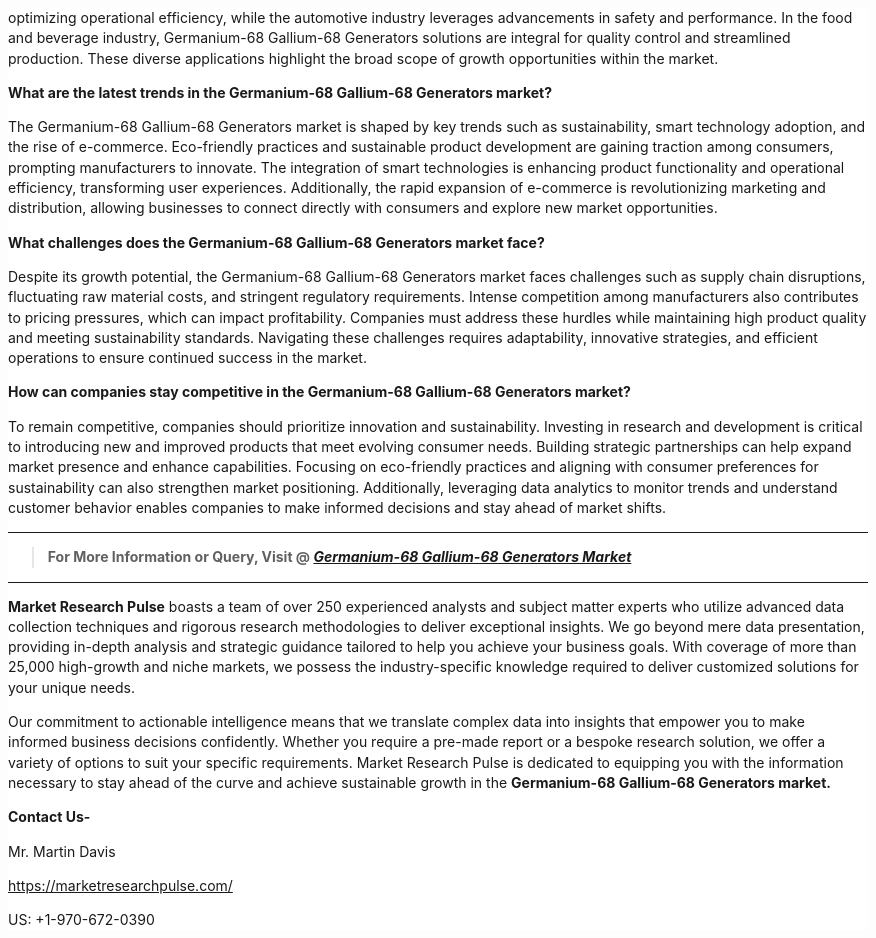 optimizing operational efficiency, while the automotive industry leverages advancements in safety and performance. In the food and beverage industry, Germanium-68 Gallium-68 Generators solutions are integral for quality control and streamlined production. These diverse applications highlight the broad scope of growth opportunities within the market.</p><p><strong>What are the latest trends in the Germanium-68 Gallium-68 Generators market?</strong></p><p>The Germanium-68 Gallium-68 Generators market is shaped by key trends such as sustainability, smart technology adoption, and the rise of e-commerce. Eco-friendly practices and sustainable product development are gaining traction among consumers, prompting manufacturers to innovate. The integration of smart technologies is enhancing product functionality and operational efficiency, transforming user experiences. Additionally, the rapid expansion of e-commerce is revolutionizing marketing and distribution, allowing businesses to connect directly with consumers and explore new market opportunities.</p><p><strong>What challenges does the Germanium-68 Gallium-68 Generators market face?</strong></p><p>Despite its growth potential, the Germanium-68 Gallium-68 Generators market faces challenges such as supply chain disruptions, fluctuating raw material costs, and stringent regulatory requirements. Intense competition among manufacturers also contributes to pricing pressures, which can impact profitability. Companies must address these hurdles while maintaining high product quality and meeting sustainability standards. Navigating these challenges requires adaptability, innovative strategies, and efficient operations to ensure continued success in the market.</p><p><strong>How can companies stay competitive in the Germanium-68 Gallium-68 Generators market?</strong></p><p>To remain competitive, companies should prioritize innovation and sustainability. Investing in research and development is critical to introducing new and improved products that meet evolving consumer needs. Building strategic partnerships can help expand market presence and enhance capabilities. Focusing on eco-friendly practices and aligning with consumer preferences for sustainability can also strengthen market positioning. Additionally, leveraging data analytics to monitor trends and understand customer behavior enables companies to make informed decisions and stay ahead of market shifts.</p><hr /><blockquote><p><strong>For More Information or Query, Visit @&nbsp;<em><a href="https://marketresearchpulse.com/report/38695/germanium-68-gallium-68-generators-market?utm_source=Linkedin&utm_medium=0111">Germanium-68 Gallium-68 Generators Market</a></em></strong></p></blockquote><hr /><p><strong>Market Research Pulse</strong> boasts a team of over 250 experienced analysts and subject matter experts who utilize advanced data collection techniques and rigorous research methodologies to deliver exceptional insights. We go beyond mere data presentation, providing in-depth analysis and strategic guidance tailored to help you achieve your business goals. With coverage of more than 25,000 high-growth and niche markets, we possess the industry-specific knowledge required to deliver customized solutions for your unique needs.</p><p>Our commitment to actionable intelligence means that we translate complex data into insights that empower you to make informed business decisions confidently. Whether you require a pre-made report or a bespoke research solution, we offer a variety of options to suit your specific requirements. Market Research Pulse is dedicated to equipping you with the information necessary to stay ahead of the curve and achieve sustainable growth in the <strong>Germanium-68 Gallium-68 Generators market.</strong></p><p><strong>Contact Us-</strong></p><p>Mr. Martin Davis</p><p>https://marketresearchpulse.com/</p><p>US: +1-970-672-0390</p>
